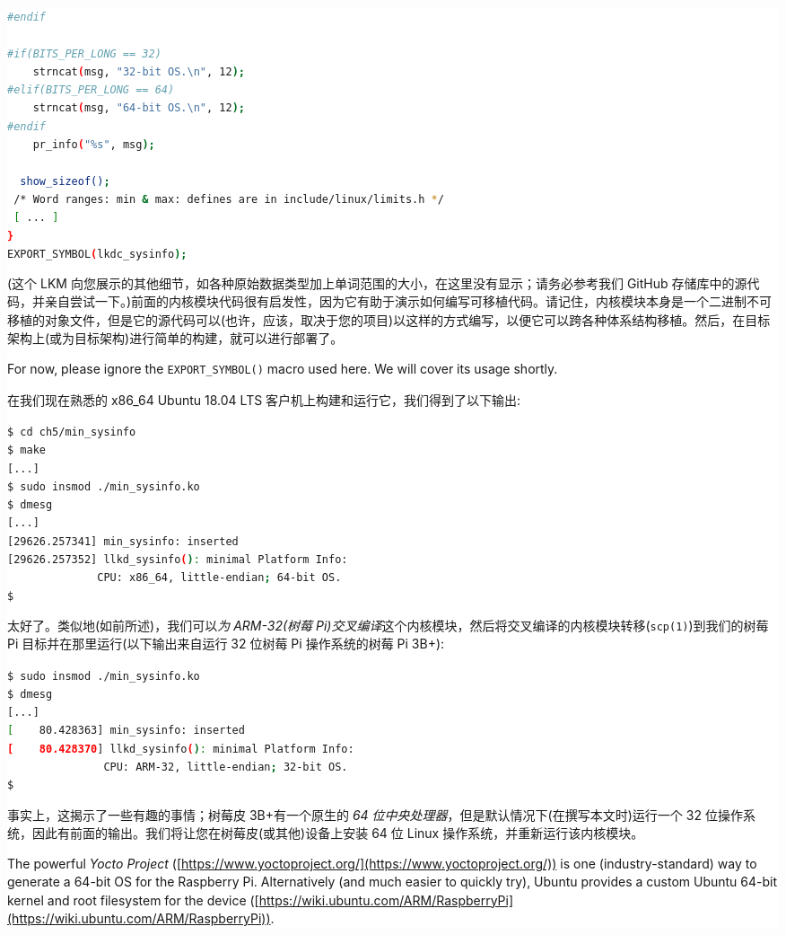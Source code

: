 ```sh
#endif

#if(BITS_PER_LONG == 32)
    strncat(msg, "32-bit OS.\n", 12);
#elif(BITS_PER_LONG == 64)
    strncat(msg, "64-bit OS.\n", 12);
#endif
    pr_info("%s", msg);

  show_sizeof();
 /* Word ranges: min & max: defines are in include/linux/limits.h */
 [ ... ]
}
EXPORT_SYMBOL(lkdc_sysinfo);
```

(这个 LKM 向您展示的其他细节，如各种原始数据类型加上单词范围的大小，在这里没有显示；请务必参考我们 GitHub 存储库中的源代码，并亲自尝试一下。)前面的内核模块代码很有启发性，因为它有助于演示如何编写可移植代码。请记住，内核模块本身是一个二进制不可移植的对象文件，但是它的源代码可以(也许，应该，取决于您的项目)以这样的方式编写，以便它可以跨各种体系结构移植。然后，在目标架构上(或为目标架构)进行简单的构建，就可以进行部署了。

For now, please ignore the `EXPORT_SYMBOL()` macro used here. We will cover its usage shortly.

在我们现在熟悉的 x86_64 Ubuntu 18.04 LTS 客户机上构建和运行它，我们得到了以下输出:

```sh
$ cd ch5/min_sysinfo
$ make
[...]
$ sudo insmod ./min_sysinfo.ko 
$ dmesg
[...]
[29626.257341] min_sysinfo: inserted
[29626.257352] llkd_sysinfo(): minimal Platform Info:
              CPU: x86_64, little-endian; 64-bit OS.
$ 
```

太好了。类似地(如前所述)，我们可以*为 ARM-32(树莓 Pi)交叉编译*这个内核模块，然后将交叉编译的内核模块转移(`scp(1)`)到我们的树莓 Pi 目标并在那里运行(以下输出来自运行 32 位树莓 Pi 操作系统的树莓 Pi 3B+):

```sh
$ sudo insmod ./min_sysinfo.ko
$ dmesg
[...]
[    80.428363] min_sysinfo: inserted
[    80.428370] llkd_sysinfo(): minimal Platform Info:
               CPU: ARM-32, little-endian; 32-bit OS.
$
```

事实上，这揭示了一些有趣的事情；树莓皮 3B+有一个原生的 *64 位中央处理器*，但是默认情况下(在撰写本文时)运行一个 32 位操作系统，因此有前面的输出。我们将让您在树莓皮(或其他)设备上安装 64 位 Linux 操作系统，并重新运行该内核模块。

The powerful *Yocto Project* ([https://www.yoctoproject.org/](https://www.yoctoproject.org/)) is one (industry-standard) way to generate a 64-bit OS for the Raspberry Pi. Alternatively (and much easier to quickly try), Ubuntu provides a custom Ubuntu 64-bit kernel and root filesystem for the device ([https://wiki.ubuntu.com/ARM/RaspberryPi](https://wiki.ubuntu.com/ARM/RaspberryPi)).
